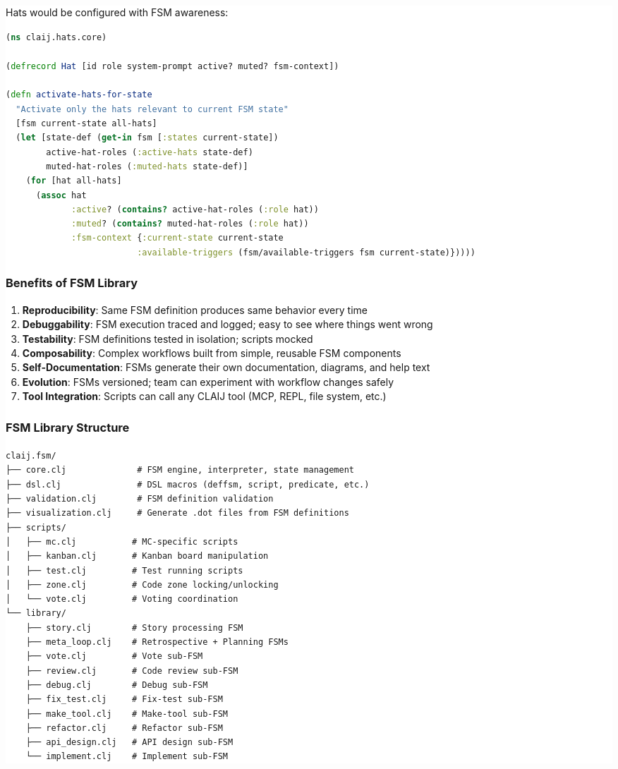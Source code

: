 Hats would be configured with FSM awareness:

```clojure
(ns claij.hats.core)

(defrecord Hat [id role system-prompt active? muted? fsm-context])

(defn activate-hats-for-state
  "Activate only the hats relevant to current FSM state"
  [fsm current-state all-hats]
  (let [state-def (get-in fsm [:states current-state])
        active-hat-roles (:active-hats state-def)
        muted-hat-roles (:muted-hats state-def)]
    (for [hat all-hats]
      (assoc hat
             :active? (contains? active-hat-roles (:role hat))
             :muted? (contains? muted-hat-roles (:role hat))
             :fsm-context {:current-state current-state
                          :available-triggers (fsm/available-triggers fsm current-state)}))))
```

### Benefits of FSM Library

1. **Reproducibility**: Same FSM definition produces same behavior every time
2. **Debuggability**: FSM execution traced and logged; easy to see where things went wrong
3. **Testability**: FSM definitions tested in isolation; scripts mocked
4. **Composability**: Complex workflows built from simple, reusable FSM components
5. **Self-Documentation**: FSMs generate their own documentation, diagrams, and help text
6. **Evolution**: FSMs versioned; team can experiment with workflow changes safely
7. **Tool Integration**: Scripts can call any CLAIJ tool (MCP, REPL, file system, etc.)

### FSM Library Structure

```
claij.fsm/
├── core.clj              # FSM engine, interpreter, state management
├── dsl.clj               # DSL macros (deffsm, script, predicate, etc.)
├── validation.clj        # FSM definition validation
├── visualization.clj     # Generate .dot files from FSM definitions
├── scripts/
│   ├── mc.clj           # MC-specific scripts
│   ├── kanban.clj       # Kanban board manipulation
│   ├── test.clj         # Test running scripts
│   ├── zone.clj         # Code zone locking/unlocking
│   └── vote.clj         # Voting coordination
└── library/
    ├── story.clj        # Story processing FSM
    ├── meta_loop.clj    # Retrospective + Planning FSMs
    ├── vote.clj         # Vote sub-FSM
    ├── review.clj       # Code review sub-FSM
    ├── debug.clj        # Debug sub-FSM
    ├── fix_test.clj     # Fix-test sub-FSM
    ├── make_tool.clj    # Make-tool sub-FSM
    ├── refactor.clj     # Refactor sub-FSM
    ├── api_design.clj   # API design sub-FSM
    └── implement.clj    # Implement sub-FSM
```
